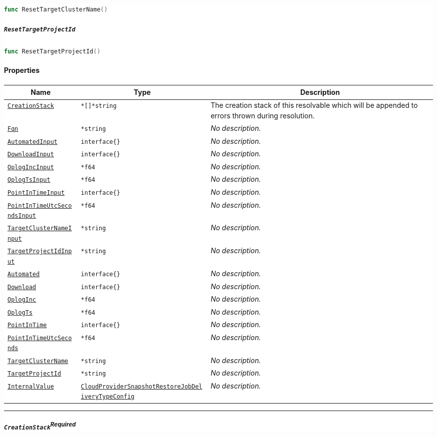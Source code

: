 ```go
func ResetTargetClusterName()
```

##### `ResetTargetProjectId` <a name="ResetTargetProjectId" id="@cdktf/provider-mongodbatlas.cloudProviderSnapshotRestoreJob.CloudProviderSnapshotRestoreJobDeliveryTypeConfigOutputReference.resetTargetProjectId"></a>

```go
func ResetTargetProjectId()
```


#### Properties <a name="Properties" id="Properties"></a>

| **Name** | **Type** | **Description** |
| --- | --- | --- |
| <code><a href="#@cdktf/provider-mongodbatlas.cloudProviderSnapshotRestoreJob.CloudProviderSnapshotRestoreJobDeliveryTypeConfigOutputReference.property.creationStack">CreationStack</a></code> | <code>*[]*string</code> | The creation stack of this resolvable which will be appended to errors thrown during resolution. |
| <code><a href="#@cdktf/provider-mongodbatlas.cloudProviderSnapshotRestoreJob.CloudProviderSnapshotRestoreJobDeliveryTypeConfigOutputReference.property.fqn">Fqn</a></code> | <code>*string</code> | *No description.* |
| <code><a href="#@cdktf/provider-mongodbatlas.cloudProviderSnapshotRestoreJob.CloudProviderSnapshotRestoreJobDeliveryTypeConfigOutputReference.property.automatedInput">AutomatedInput</a></code> | <code>interface{}</code> | *No description.* |
| <code><a href="#@cdktf/provider-mongodbatlas.cloudProviderSnapshotRestoreJob.CloudProviderSnapshotRestoreJobDeliveryTypeConfigOutputReference.property.downloadInput">DownloadInput</a></code> | <code>interface{}</code> | *No description.* |
| <code><a href="#@cdktf/provider-mongodbatlas.cloudProviderSnapshotRestoreJob.CloudProviderSnapshotRestoreJobDeliveryTypeConfigOutputReference.property.oplogIncInput">OplogIncInput</a></code> | <code>*f64</code> | *No description.* |
| <code><a href="#@cdktf/provider-mongodbatlas.cloudProviderSnapshotRestoreJob.CloudProviderSnapshotRestoreJobDeliveryTypeConfigOutputReference.property.oplogTsInput">OplogTsInput</a></code> | <code>*f64</code> | *No description.* |
| <code><a href="#@cdktf/provider-mongodbatlas.cloudProviderSnapshotRestoreJob.CloudProviderSnapshotRestoreJobDeliveryTypeConfigOutputReference.property.pointInTimeInput">PointInTimeInput</a></code> | <code>interface{}</code> | *No description.* |
| <code><a href="#@cdktf/provider-mongodbatlas.cloudProviderSnapshotRestoreJob.CloudProviderSnapshotRestoreJobDeliveryTypeConfigOutputReference.property.pointInTimeUtcSecondsInput">PointInTimeUtcSecondsInput</a></code> | <code>*f64</code> | *No description.* |
| <code><a href="#@cdktf/provider-mongodbatlas.cloudProviderSnapshotRestoreJob.CloudProviderSnapshotRestoreJobDeliveryTypeConfigOutputReference.property.targetClusterNameInput">TargetClusterNameInput</a></code> | <code>*string</code> | *No description.* |
| <code><a href="#@cdktf/provider-mongodbatlas.cloudProviderSnapshotRestoreJob.CloudProviderSnapshotRestoreJobDeliveryTypeConfigOutputReference.property.targetProjectIdInput">TargetProjectIdInput</a></code> | <code>*string</code> | *No description.* |
| <code><a href="#@cdktf/provider-mongodbatlas.cloudProviderSnapshotRestoreJob.CloudProviderSnapshotRestoreJobDeliveryTypeConfigOutputReference.property.automated">Automated</a></code> | <code>interface{}</code> | *No description.* |
| <code><a href="#@cdktf/provider-mongodbatlas.cloudProviderSnapshotRestoreJob.CloudProviderSnapshotRestoreJobDeliveryTypeConfigOutputReference.property.download">Download</a></code> | <code>interface{}</code> | *No description.* |
| <code><a href="#@cdktf/provider-mongodbatlas.cloudProviderSnapshotRestoreJob.CloudProviderSnapshotRestoreJobDeliveryTypeConfigOutputReference.property.oplogInc">OplogInc</a></code> | <code>*f64</code> | *No description.* |
| <code><a href="#@cdktf/provider-mongodbatlas.cloudProviderSnapshotRestoreJob.CloudProviderSnapshotRestoreJobDeliveryTypeConfigOutputReference.property.oplogTs">OplogTs</a></code> | <code>*f64</code> | *No description.* |
| <code><a href="#@cdktf/provider-mongodbatlas.cloudProviderSnapshotRestoreJob.CloudProviderSnapshotRestoreJobDeliveryTypeConfigOutputReference.property.pointInTime">PointInTime</a></code> | <code>interface{}</code> | *No description.* |
| <code><a href="#@cdktf/provider-mongodbatlas.cloudProviderSnapshotRestoreJob.CloudProviderSnapshotRestoreJobDeliveryTypeConfigOutputReference.property.pointInTimeUtcSeconds">PointInTimeUtcSeconds</a></code> | <code>*f64</code> | *No description.* |
| <code><a href="#@cdktf/provider-mongodbatlas.cloudProviderSnapshotRestoreJob.CloudProviderSnapshotRestoreJobDeliveryTypeConfigOutputReference.property.targetClusterName">TargetClusterName</a></code> | <code>*string</code> | *No description.* |
| <code><a href="#@cdktf/provider-mongodbatlas.cloudProviderSnapshotRestoreJob.CloudProviderSnapshotRestoreJobDeliveryTypeConfigOutputReference.property.targetProjectId">TargetProjectId</a></code> | <code>*string</code> | *No description.* |
| <code><a href="#@cdktf/provider-mongodbatlas.cloudProviderSnapshotRestoreJob.CloudProviderSnapshotRestoreJobDeliveryTypeConfigOutputReference.property.internalValue">InternalValue</a></code> | <code><a href="#@cdktf/provider-mongodbatlas.cloudProviderSnapshotRestoreJob.CloudProviderSnapshotRestoreJobDeliveryTypeConfig">CloudProviderSnapshotRestoreJobDeliveryTypeConfig</a></code> | *No description.* |

---

##### `CreationStack`<sup>Required</sup> <a name="CreationStack" id="@cdktf/provider-mongodbatlas.cloudProviderSnapshotRestoreJob.CloudProviderSnapshotRestoreJobDeliveryTypeConfigOutputReference.property.creationStack"></a>
